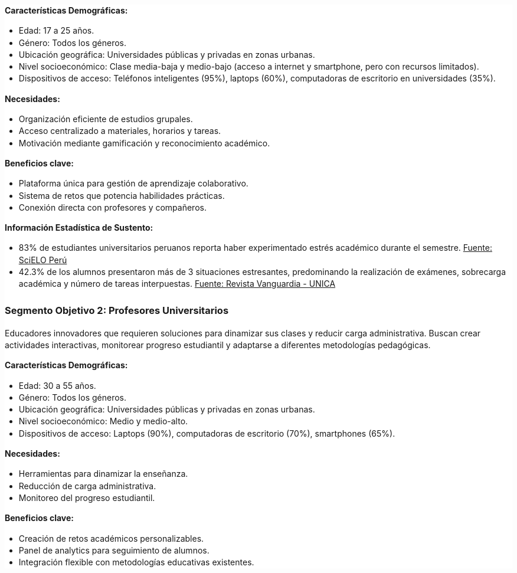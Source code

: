 **Características Demográficas:**

- Edad: 17 a 25 años.
- Género: Todos los géneros.
- Ubicación geográfica: Universidades públicas y privadas en zonas urbanas.
- Nivel socioeconómico: Clase media-baja y medio-bajo (acceso a internet y smartphone, pero con recursos limitados).
- Dispositivos de acceso: Teléfonos inteligentes (95%), laptops (60%), computadoras de escritorio en universidades (35%).

**Necesidades:**

- Organización eficiente de estudios grupales.
- Acceso centralizado a materiales, horarios y tareas.
- Motivación mediante gamificación y reconocimiento académico.

**Beneficios clave:**

- Plataforma única para gestión de aprendizaje colaborativo.
- Sistema de retos que potencia habilidades prácticas.
- Conexión directa con profesores y compañeros.

**Información Estadística de Sustento:**

- 83% de estudiantes universitarios peruanos reporta haber experimentado estrés académico durante el semestre. [Fuente: SciELO Perú](https://www.scielo.org.pe/scielo.php?pid=S1729-48272021000200005&script=sci_arttext)
- 42.3% de los alumnos presentaron más de 3 situaciones estresantes, predominando la realización de exámenes, sobrecarga académica y número de tareas interpuestas. [Fuente: Revista Vanguardia - UNICA](https://revistas.unica.edu.pe/index.php/vanguardia/article/download/527/810/1770)


### **Segmento Objetivo 2: Profesores Universitarios**

Educadores innovadores que requieren soluciones para dinamizar sus clases y reducir carga administrativa. Buscan crear actividades interactivas, monitorear progreso estudiantil y adaptarse a diferentes metodologías pedagógicas.

**Características Demográficas:**

- Edad: 30 a 55 años.
- Género: Todos los géneros.
- Ubicación geográfica: Universidades públicas y privadas en zonas urbanas.
- Nivel socioeconómico: Medio y medio-alto.
- Dispositivos de acceso: Laptops (90%), computadoras de escritorio (70%), smartphones (65%).

**Necesidades:**

- Herramientas para dinamizar la enseñanza.
- Reducción de carga administrativa.
- Monitoreo del progreso estudiantil.

**Beneficios clave:**

- Creación de retos académicos personalizables.
- Panel de analytics para seguimiento de alumnos.
- Integración flexible con metodologías educativas existentes.
